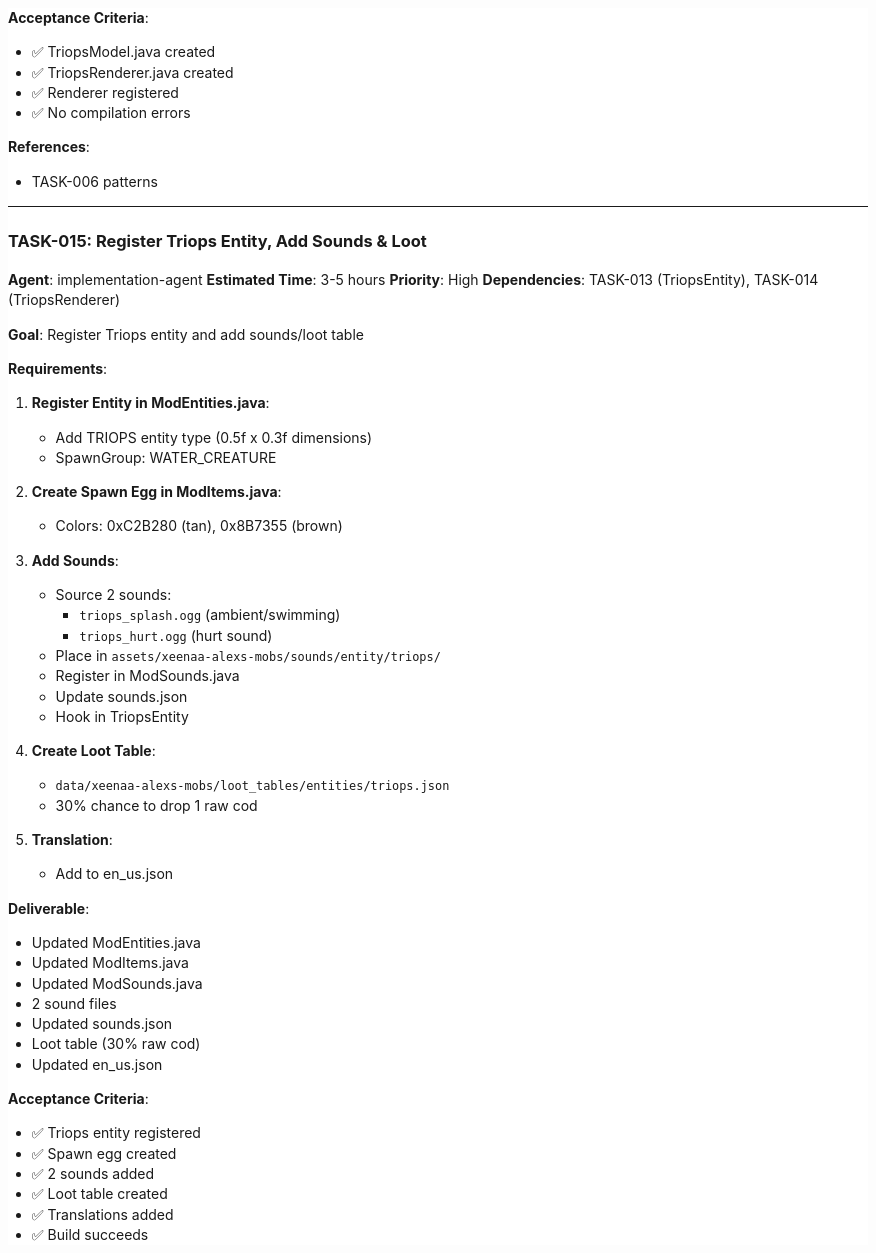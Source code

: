 **Acceptance Criteria**:
- ✅ TriopsModel.java created
- ✅ TriopsRenderer.java created
- ✅ Renderer registered
- ✅ No compilation errors

**References**:
- TASK-006 patterns

---

### TASK-015: Register Triops Entity, Add Sounds & Loot

**Agent**: implementation-agent
**Estimated Time**: 3-5 hours
**Priority**: High
**Dependencies**: TASK-013 (TriopsEntity), TASK-014 (TriopsRenderer)

**Goal**: Register Triops entity and add sounds/loot table

**Requirements**:

1. **Register Entity in ModEntities.java**:
   - Add TRIOPS entity type (0.5f x 0.3f dimensions)
   - SpawnGroup: WATER_CREATURE

2. **Create Spawn Egg in ModItems.java**:
   - Colors: 0xC2B280 (tan), 0x8B7355 (brown)

3. **Add Sounds**:
   - Source 2 sounds:
     - `triops_splash.ogg` (ambient/swimming)
     - `triops_hurt.ogg` (hurt sound)
   - Place in `assets/xeenaa-alexs-mobs/sounds/entity/triops/`
   - Register in ModSounds.java
   - Update sounds.json
   - Hook in TriopsEntity

4. **Create Loot Table**:
   - `data/xeenaa-alexs-mobs/loot_tables/entities/triops.json`
   - 30% chance to drop 1 raw cod

5. **Translation**:
   - Add to en_us.json

**Deliverable**:
- Updated ModEntities.java
- Updated ModItems.java
- Updated ModSounds.java
- 2 sound files
- Updated sounds.json
- Loot table (30% raw cod)
- Updated en_us.json

**Acceptance Criteria**:
- ✅ Triops entity registered
- ✅ Spawn egg created
- ✅ 2 sounds added
- ✅ Loot table created
- ✅ Translations added
- ✅ Build succeeds
